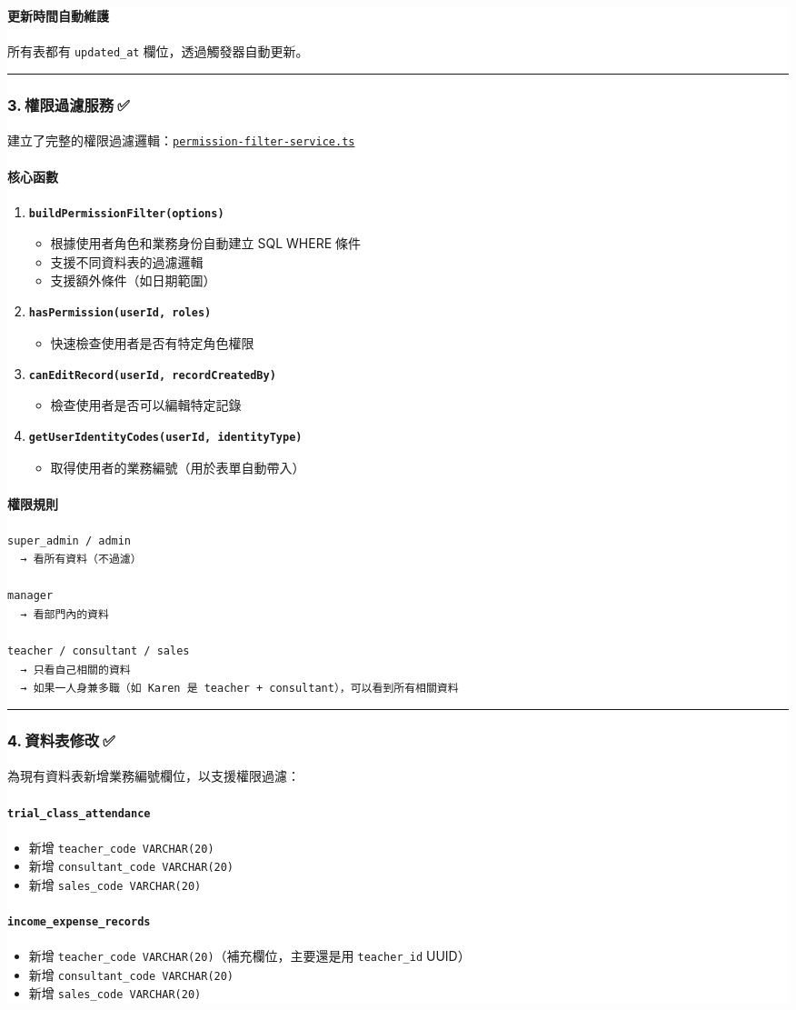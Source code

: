 #### **更新時間自動維護**

所有表都有 `updated_at` 欄位，透過觸發器自動更新。

---

### 3. 權限過濾服務 ✅

建立了完整的權限過濾邏輯：[`permission-filter-service.ts`](server/services/permission-filter-service.ts)

#### **核心函數**

1. **`buildPermissionFilter(options)`**
   - 根據使用者角色和業務身份自動建立 SQL WHERE 條件
   - 支援不同資料表的過濾邏輯
   - 支援額外條件（如日期範圍）

2. **`hasPermission(userId, roles)`**
   - 快速檢查使用者是否有特定角色權限

3. **`canEditRecord(userId, recordCreatedBy)`**
   - 檢查使用者是否可以編輯特定記錄

4. **`getUserIdentityCodes(userId, identityType)`**
   - 取得使用者的業務編號（用於表單自動帶入）

#### **權限規則**

```
super_admin / admin
  → 看所有資料（不過濾）

manager
  → 看部門內的資料

teacher / consultant / sales
  → 只看自己相關的資料
  → 如果一人身兼多職（如 Karen 是 teacher + consultant），可以看到所有相關資料
```

---

### 4. 資料表修改 ✅

為現有資料表新增業務編號欄位，以支援權限過濾：

#### **`trial_class_attendance`**
- 新增 `teacher_code VARCHAR(20)`
- 新增 `consultant_code VARCHAR(20)`
- 新增 `sales_code VARCHAR(20)`

#### **`income_expense_records`**
- 新增 `teacher_code VARCHAR(20)`（補充欄位，主要還是用 `teacher_id` UUID）
- 新增 `consultant_code VARCHAR(20)`
- 新增 `sales_code VARCHAR(20)`
